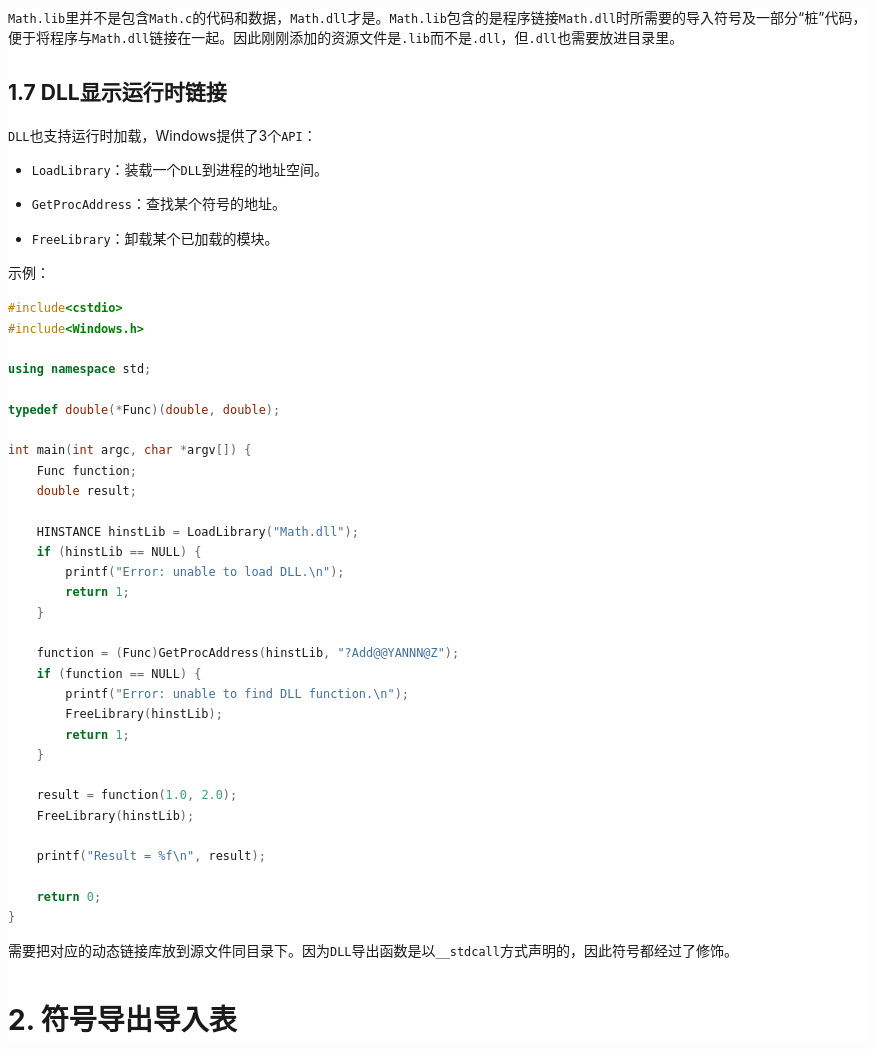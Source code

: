 `Math.lib`里并不是包含`Math.c`的代码和数据，`Math.dll`才是。`Math.lib`包含的是程序链接`Math.dll`时所需要的导入符号及一部分“桩”代码，便于将程序与`Math.dll`链接在一起。因此刚刚添加的资源文件是`.lib`而不是`.dll`，但`.dll`也需要放进目录里。

## 1.7 DLL显示运行时链接

`DLL`也支持运行时加载，Windows提供了3个`API`：

- `LoadLibrary`：装载一个`DLL`到进程的地址空间。

- `GetProcAddress`：查找某个符号的地址。

- `FreeLibrary`：卸载某个已加载的模块。

示例：

```C++
#include<cstdio>
#include<Windows.h>

using namespace std;

typedef double(*Func)(double, double);

int main(int argc, char *argv[]) {
	Func function;
	double result;

	HINSTANCE hinstLib = LoadLibrary("Math.dll");
	if (hinstLib == NULL) {
		printf("Error: unable to load DLL.\n");
		return 1;
	}

	function = (Func)GetProcAddress(hinstLib, "?Add@@YANNN@Z");
	if (function == NULL) {
		printf("Error: unable to find DLL function.\n");
		FreeLibrary(hinstLib);
		return 1;
	}

	result = function(1.0, 2.0);
	FreeLibrary(hinstLib);

	printf("Result = %f\n", result);

	return 0;
}
```

需要把对应的动态链接库放到源文件同目录下。因为`DLL`导出函数是以`__stdcall`方式声明的，因此符号都经过了修饰。

# 2. 符号导出导入表
